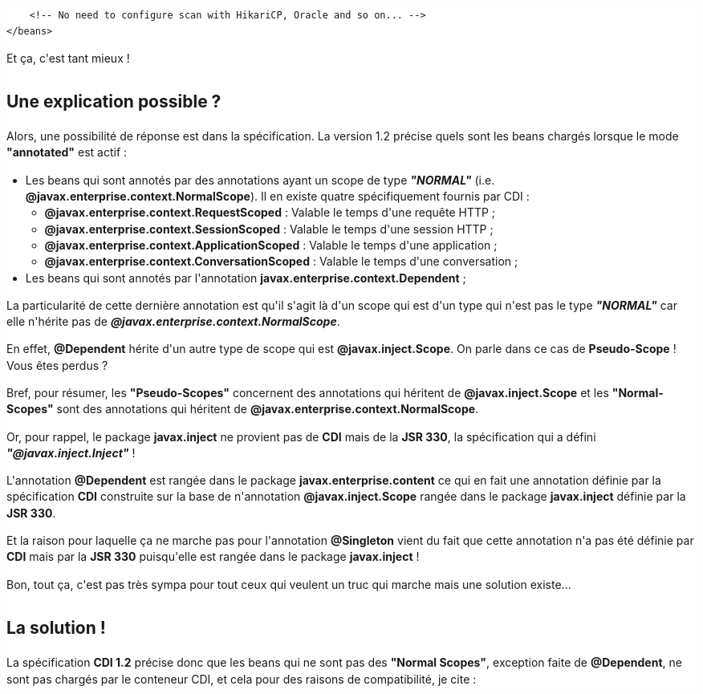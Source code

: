         <!-- No need to configure scan with HikariCP, Oracle and so on... -->
    </beans>


Et ça, c'est tant mieux !



## Une explication possible ?

Alors, une possibilité de réponse est dans la spécification. La version 1.2 précise quels sont les beans chargés 
lorsque le mode **"annotated"** est actif :

* Les beans qui sont annotés par des annotations ayant un scope de type _**"NORMAL"**_ (i.e. 
**@javax.enterprise.context.NormalScope**). Il en existe quatre spécifiquement fournis par CDI :
    * **@javax.enterprise.context.RequestScoped** : Valable le temps d'une requête HTTP ;
    * **@javax.enterprise.context.SessionScoped** : Valable le temps d'une session HTTP ;
    * **@javax.enterprise.context.ApplicationScoped** : Valable le temps d'une application ;
    * **@javax.enterprise.context.ConversationScoped** : Valable le temps d'une conversation ;
* Les beans qui sont annotés par l'annotation **javax.enterprise.context.Dependent** ;

La particularité de cette dernière annotation est qu'il s'agit là d'un scope qui est d'un type qui n'est pas le type 
_**"NORMAL"**_ car elle n'hérite pas de _**@javax.enterprise.context.NormalScope**_. 

En effet, **@Dependent** hérite d'un autre type de scope qui est **@javax.inject.Scope**. On parle dans ce cas de 
**Pseudo-Scope** ! Vous êtes perdus ?

Bref, pour résumer, les **"Pseudo-Scopes"** concernent des annotations qui héritent de **@javax.inject.Scope** et les 
**"Normal-Scopes"** sont des annotations qui héritent de **@javax.enterprise.context.NormalScope**.

Or, pour rappel, le package **javax.inject** ne provient pas de **CDI** mais de la **JSR 330**, la spécification 
qui a défini _**"@javax.inject.Inject"**_ !

L'annotation **@Dependent** est rangée dans le package **javax.enterprise.content** ce qui en fait une annotation 
définie par la spécification **CDI** construite sur la base de n'annotation **@javax.inject.Scope** rangée dans le 
package **javax.inject** définie par la **JSR 330**.

Et la raison pour laquelle ça ne marche pas pour l'annotation **@Singleton** vient du fait que cette annotation 
n'a pas été définie par **CDI** mais par la **JSR 330** puisqu'elle est rangée dans le package **javax.inject** !

Bon, tout ça, c'est pas très sympa pour tout ceux qui veulent un truc qui marche mais une solution existe...


## La solution !

La spécification **CDI 1.2** précise donc que les beans qui ne sont pas des **"Normal Scopes"**, exception faite de 
**@Dependent**, ne sont pas chargés par le conteneur CDI, et cela pour des raisons de compatibilité, je cite :
